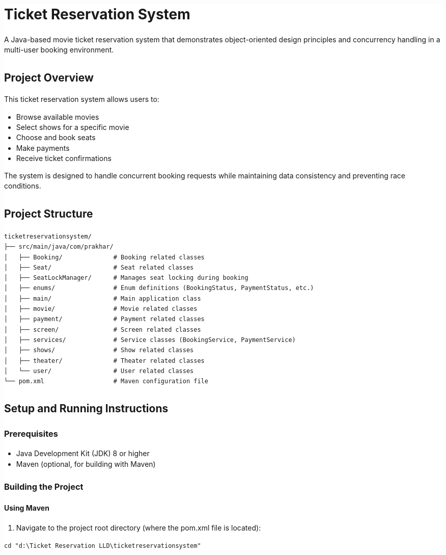 # Ticket Reservation System

A Java-based movie ticket reservation system that demonstrates object-oriented design principles and concurrency handling in a multi-user booking environment.

## Project Overview

This ticket reservation system allows users to:
- Browse available movies
- Select shows for a specific movie
- Choose and book seats
- Make payments
- Receive ticket confirmations

The system is designed to handle concurrent booking requests while maintaining data consistency and preventing race conditions.

## Project Structure

```
ticketreservationsystem/
├── src/main/java/com/prakhar/
│   ├── Booking/              # Booking related classes
│   ├── Seat/                 # Seat related classes
│   ├── SeatLockManager/      # Manages seat locking during booking
│   ├── enums/                # Enum definitions (BookingStatus, PaymentStatus, etc.)
│   ├── main/                 # Main application class
│   ├── movie/                # Movie related classes
│   ├── payment/              # Payment related classes
│   ├── screen/               # Screen related classes
│   ├── services/             # Service classes (BookingService, PaymentService)
│   ├── shows/                # Show related classes
│   ├── theater/              # Theater related classes
│   └── user/                 # User related classes
└── pom.xml                   # Maven configuration file
```

## Setup and Running Instructions

### Prerequisites
- Java Development Kit (JDK) 8 or higher
- Maven (optional, for building with Maven)

### Building the Project

#### Using Maven
1. Navigate to the project root directory (where the pom.xml file is located):
```
cd "d:\Ticket Reservation LLD\ticketreservationsystem"
```
